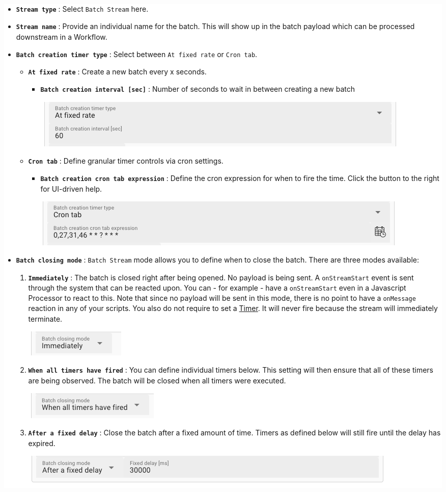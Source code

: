 * **`Stream type`** : Select `Batch Stream` here.

* **`Stream name`** : Provide an individual name for the batch.
  This will show up in the batch payload which can be processed downstream in a Workflow.

* **`Batch creation timer type`** : Select between `At fixed rate` or `Cron tab`.

    * **`At fixed rate`** : Create a new batch every x seconds.
        * **`Batch creation interval [sec]`** : Number of seconds to wait in between creating a new batch

          ![](.asset-source-timer_images/6d7d9675.png "Batch creation timer type At fixed rate (Timer Source)")

    * **`Cron tab`** : Define granular timer controls via cron settings.
        * **`Batch creation cron tab expression`** : Define the cron expression for when to fire the time.
          Click the button to the right for UI-driven help.

          ![](.asset-source-timer_images/2eeeea15.png "Batch creation timer type Cron tab (Timer Source)")

* **`Batch closing mode`** : `Batch Stream` mode allows you to define when to close the batch. There are three modes available:

    1. **`Immediately`** : The batch is closed right after being opened. No payload is being sent.
       A `onStreamStart` event is sent through the system that can be reacted upon. You can - for example - have a `onStreamStart` even in a Javascript Processor to react to this.
       Note that since no payload will be sent in this mode, there is no point to have a `onMessage` reaction in any of your scripts. You also do not require to set a [Timer](/docs/assets/sources/asset-source-timer#timers). It will never fire  because the stream will immediately terminate.

       ![](.asset-source-timer_images/aa230924.png "Batch closing mode Immediately (Timer Source)")

    2. **`When all timers have fired`** : You can define individual timers below. This setting will then ensure that all of these timers are being observed.
       The batch will be closed when all timers were executed.

       ![](.asset-source-timer_images/2470de80.png "Batch closing mode When all timers have fired (Timer Source)")

    3. **`After a fixed delay`** : Close the batch after a fixed amount of time. Timers as defined below will still fire until the delay has expired.

       ![](.asset-source-timer_images/31a1e6ec.png "Batch closing mode After a fixed delay (Timer Source)")
       